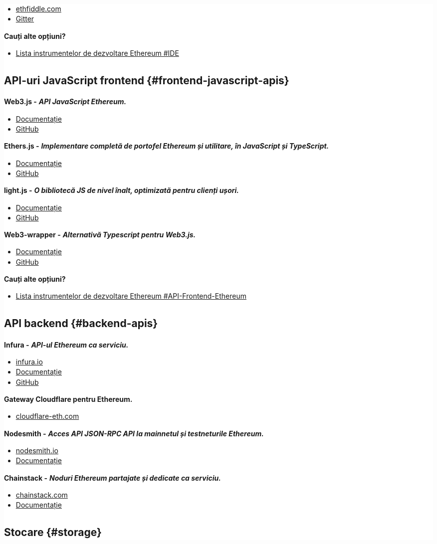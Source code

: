 - [ethfiddle.com](https://ethfiddle.com/)
- [Gitter](https://gitter.im/loomnetwork/ethfiddle)

**Cauți alte opțiuni?**

- [Lista instrumentelor de dezvoltare Ethereum #IDE](https://github.com/ConsenSys/ethereum-developer-tools-list#ides)

## API-uri JavaScript frontend {#frontend-javascript-apis}

**Web3.js -** ***API JavaScript Ethereum.***

- [Documentație](https://web3js.readthedocs.io/en/1.0/)
- [GitHub](https://github.com/ethereum/web3.js/)

**Ethers.js -** ***Implementare completă de portofel Ethereum și utilitare, în JavaScript și TypeScript.***

- [Documentație](https://docs.ethers.io/ethers.js/html/)
- [GitHub](https://github.com/ethers-io/ethers.js/)

**light.js -** ***O bibliotecă JS de nivel înalt, optimizată pentru clienți ușori.***

- [Documentație](https://paritytech.github.io/js-libs/light.js/)
- [GitHub](https://github.com/paritytech/js-libs/tree/master/packages/light.js)

**Web3-wrapper -** ***Alternativă Typescript pentru Web3.js.***

- [Documentație](https://0x.org/docs/web3-wrapper#introduction)
- [GitHub](https://github.com/0xProject/0x-monorepo/tree/development/packages/web3-wrapper)

**Cauți alte opțiuni?**

- [Lista instrumentelor de dezvoltare Ethereum #API-Frontend-Ethereum](https://github.com/ConsenSys/ethereum-developer-tools-list#frontend-ethereum-apis)

## API backend {#backend-apis}

**Infura -** ***API-ul Ethereum ca serviciu.***

- [infura.io](https://infura.io)
- [Documentație](https://infura.io/docs)
- [GitHub](https://github.com/INFURA)

****Gateway Cloudflare pentru Ethereum.****

- [cloudflare-eth.com](https://cloudflare-eth.com)

**Nodesmith -** ***Acces API JSON-RPC API la mainnetul și testneturile Ethereum.***

- [nodesmith.io](https://nodesmith.io/network/ethereum/)
- [Documentație](https://nodesmith.io/docs/#/ethereum/apiRef)

**Chainstack -** ***Noduri Ethereum partajate și dedicate ca serviciu.***

- [chainstack.com](https://chainstack.com)
- [Documentație](https://docs.chainstack.com)

## Stocare {#storage}

